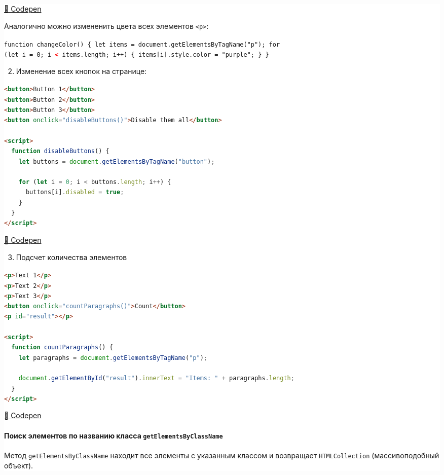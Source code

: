 ```html
```

[🔎 Codepen](https://codepen.io/thevioletmaniac/pen/mydRqwK)

Аналогично можно измененить цвета всех элементов `<p>`:

```html
function changeColor() { let items = document.getElementsByTagName("p"); for
(let i = 0; i < items.length; i++) { items[i].style.color = "purple"; } }
```

2. Изменение всех кнопок на странице:

```html
<button>Button 1</button>
<button>Button 2</button>
<button>Button 3</button>
<button onclick="disableButtons()">Disable them all</button>

<script>
  function disableButtons() {
    let buttons = document.getElementsByTagName("button");

    for (let i = 0; i < buttons.length; i++) {
      buttons[i].disabled = true;
    }
  }
</script>
```

[🔎 Codepen](https://codepen.io/thevioletmaniac/pen/jEOyaLg)

3. Подсчет количества элементов

```html
<p>Text 1</p>
<p>Text 2</p>
<p>Text 3</p>
<button onclick="countParagraphs()">Count</button>
<p id="result"></p>

<script>
  function countParagraphs() {
    let paragraphs = document.getElementsByTagName("p");

    document.getElementById("result").innerText = "Items: " + paragraphs.length;
  }
</script>
```

[🔎 Codepen](https://codepen.io/thevioletmaniac/pen/azbpVLJ)

#### Поиск элементов по названию класса `getElementsByClassName`

Метод `getElementsByClassName` находит все элементы с указанным классом и возвращает `HTMLCollection` (массивоподобный объект).
